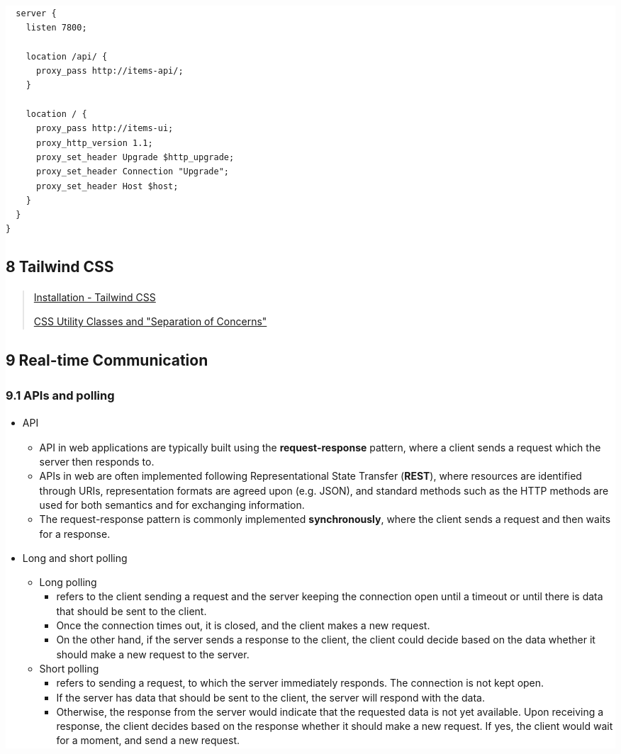   ```
    server {
      listen 7800;
  
      location /api/ {
        proxy_pass http://items-api/;
      }
  
      location / {
        proxy_pass http://items-ui;
        proxy_http_version 1.1;
        proxy_set_header Upgrade $http_upgrade;
        proxy_set_header Connection "Upgrade";
        proxy_set_header Host $host;
      }
    }
  }
  ```

  





## 8 Tailwind CSS

> [Installation - Tailwind CSS](https://tailwindcss.com/docs/installation)
>
> [CSS Utility Classes and "Separation of Concerns"](https://adamwathan.me/css-utility-classes-and-separation-of-concerns/)





## 9 Real-time Communication



### 9.1 APIs and polling

- API 
  - API in web applications are typically built using the **request-response** pattern, where a client sends a request which the server then responds to.
  -  APIs in web are often implemented following Representational State Transfer (**REST**), where resources are identified through URIs, representation formats are agreed upon (e.g. JSON), and standard methods such as the HTTP methods are used for both semantics and for exchanging information.
  - The request-response pattern is commonly implemented **synchronously**, where the client sends a request and then waits for a response.

- Long and short polling
  - Long polling 
    - refers to the client sending a request and the server keeping the connection open until a timeout or until there is data that should be sent to the client. 
    - Once the connection times out, it is closed, and the client makes a new request. 
    - On the other hand, if the server sends a response to the client, the client could decide based on the data whether it should make a new request to the server.
  - Short polling 
    - refers to sending a request, to which the server immediately responds. The connection is not kept open. 
    - If the server has data that should be sent to the client, the server will respond with the data. 
    - Otherwise, the response from the server would indicate that the requested data is not yet available. Upon receiving a response, the client decides based on the response whether it should make a new request. If yes, the client would wait for a moment, and send a new request.
